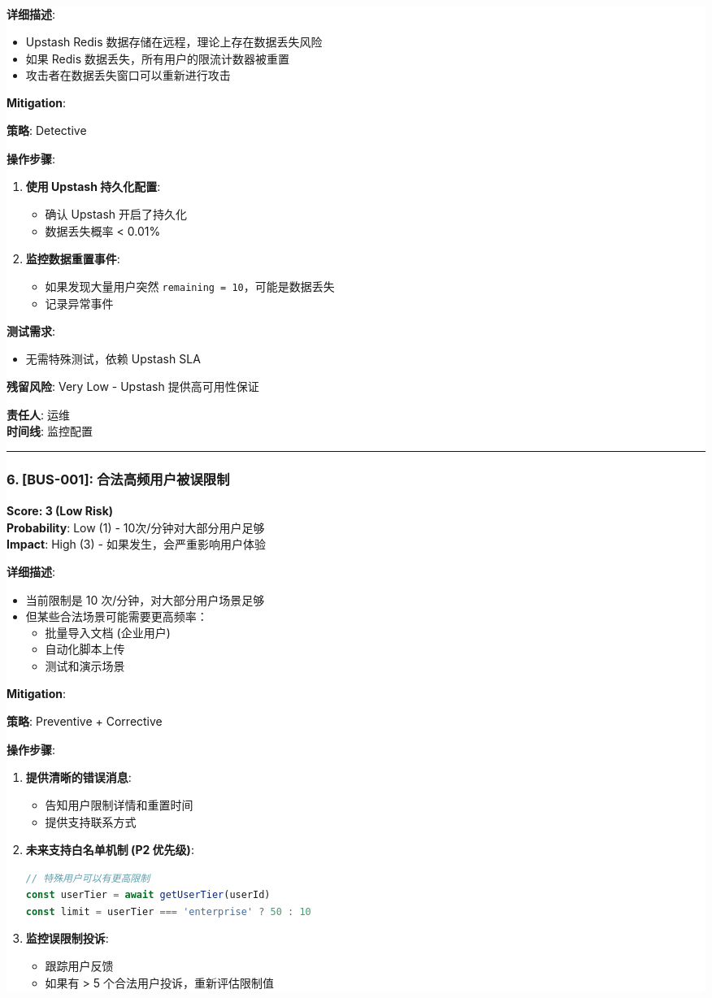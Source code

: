 **详细描述**:
- Upstash Redis 数据存储在远程，理论上存在数据丢失风险
- 如果 Redis 数据丢失，所有用户的限流计数器被重置
- 攻击者在数据丢失窗口可以重新进行攻击

**Mitigation**:

**策略**: Detective

**操作步骤**:
1. **使用 Upstash 持久化配置**:
   - 确认 Upstash 开启了持久化
   - 数据丢失概率 < 0.01%

2. **监控数据重置事件**:
   - 如果发现大量用户突然 `remaining = 10`，可能是数据丢失
   - 记录异常事件

**测试需求**:
- 无需特殊测试，依赖 Upstash SLA

**残留风险**: Very Low - Upstash 提供高可用性保证

**责任人**: 运维  
**时间线**: 监控配置

---

### 6. [BUS-001]: 合法高频用户被误限制

**Score: 3 (Low Risk)**  
**Probability**: Low (1) - 10次/分钟对大部分用户足够  
**Impact**: High (3) - 如果发生，会严重影响用户体验

**详细描述**:
- 当前限制是 10 次/分钟，对大部分用户场景足够
- 但某些合法场景可能需要更高频率：
  - 批量导入文档 (企业用户)
  - 自动化脚本上传
  - 测试和演示场景

**Mitigation**:

**策略**: Preventive + Corrective

**操作步骤**:
1. **提供清晰的错误消息**:
   - 告知用户限制详情和重置时间
   - 提供支持联系方式

2. **未来支持白名单机制 (P2 优先级)**:
   ```typescript
   // 特殊用户可以有更高限制
   const userTier = await getUserTier(userId)
   const limit = userTier === 'enterprise' ? 50 : 10
   ```

3. **监控误限制投诉**:
   - 跟踪用户反馈
   - 如果有 > 5 个合法用户投诉，重新评估限制值
